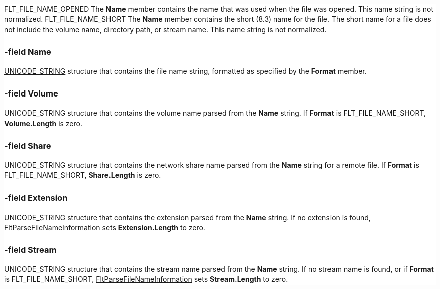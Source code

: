 </td>
</tr>
<tr>
<td>
FLT_FILE_NAME_OPENED

</td>
<td>
The <b>Name</b> member contains the name that was used when the file was opened. This name string is not normalized. 

</td>
</tr>
<tr>
<td>
FLT_FILE_NAME_SHORT

</td>
<td>
The <b>Name</b> member contains the short (8.3) name for the file. The short name for a file does not include the volume name, directory path, or stream name. This name string is not normalized. 

</td>
</tr>
</table>
 


### -field Name


<a href="..\wudfwdm\ns-wudfwdm-_unicode_string.md">UNICODE_STRING</a> structure that contains the file name string, formatted as specified by the <b>Format</b> member. 


### -field Volume

UNICODE_STRING structure that contains the volume name parsed from the <b>Name</b> string. If <b>Format</b> is FLT_FILE_NAME_SHORT, <b>Volume.Length</b> is zero. 


### -field Share

UNICODE_STRING structure that contains the network share name parsed from the <b>Name</b> string for a remote file. If <b>Format</b> is FLT_FILE_NAME_SHORT, <b>Share.Length</b> is zero. 


### -field Extension

UNICODE_STRING structure that contains the extension parsed from the <b>Name</b> string. If no extension is found, <a href="..\fltkernel\nf-fltkernel-fltparsefilenameinformation.md">FltParseFileNameInformation</a> sets <b>Extension.Length</b> to zero. 


### -field Stream

UNICODE_STRING structure that contains the stream name parsed from the <b>Name</b> string. If no stream name is found, or if <b>Format</b> is FLT_FILE_NAME_SHORT, <a href="..\fltkernel\nf-fltkernel-fltparsefilenameinformation.md">FltParseFileNameInformation</a> sets <b>Stream.Length</b> to zero. 
